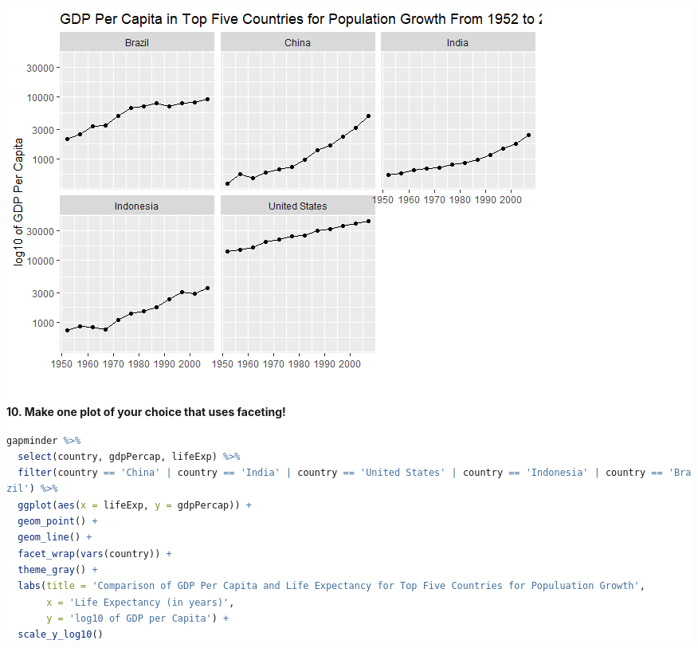 ![](lab11_hw_files/figure-html/unnamed-chunk-11-1.png)


**10. Make one plot of your choice that uses faceting!**


```r
gapminder %>%
  select(country, gdpPercap, lifeExp) %>%
  filter(country == 'China' | country == 'India' | country == 'United States' | country == 'Indonesia' | country == 'Brazil') %>%
  ggplot(aes(x = lifeExp, y = gdpPercap)) +
  geom_point() +
  geom_line() +
  facet_wrap(vars(country)) +
  theme_gray() +
  labs(title = 'Comparison of GDP Per Capita and Life Expectancy for Top Five Countries for Populuation Growth',
       x = 'Life Expectancy (in years)',
       y = 'log10 of GDP per Capita') +
  scale_y_log10()
```
